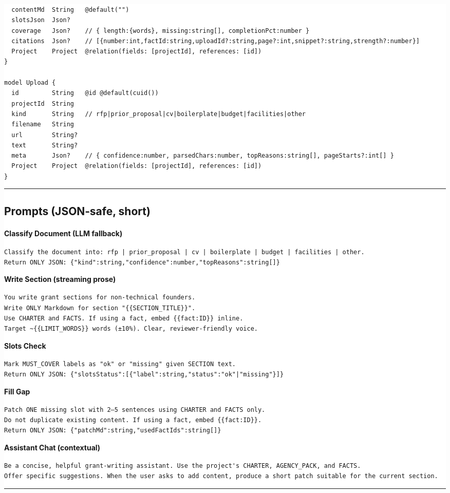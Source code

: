```prisma
  contentMd  String   @default("")
  slotsJson  Json?
  coverage   Json?    // { length:{words}, missing:string[], completionPct:number }
  citations  Json?    // [{number:int,factId:string,uploadId?:string,page?:int,snippet?:string,strength?:number}]
  Project    Project  @relation(fields: [projectId], references: [id])
}

model Upload {
  id         String   @id @default(cuid())
  projectId  String
  kind       String   // rfp|prior_proposal|cv|boilerplate|budget|facilities|other
  filename   String
  url        String?
  text       String?
  meta       Json?    // { confidence:number, parsedChars:number, topReasons:string[], pageStarts?:int[] }
  Project    Project  @relation(fields: [projectId], references: [id])
}
```

---

## Prompts (JSON‑safe, short)

**Classify Document (LLM fallback)**
```
Classify the document into: rfp | prior_proposal | cv | boilerplate | budget | facilities | other.
Return ONLY JSON: {"kind":string,"confidence":number,"topReasons":string[]}
```

**Write Section (streaming prose)**
```
You write grant sections for non-technical founders.
Write ONLY Markdown for section "{{SECTION_TITLE}}".
Use CHARTER and FACTS. If using a fact, embed {{fact:ID}} inline.
Target ~{{LIMIT_WORDS}} words (±10%). Clear, reviewer-friendly voice.
```

**Slots Check**
```
Mark MUST_COVER labels as "ok" or "missing" given SECTION text.
Return ONLY JSON: {"slotsStatus":[{"label":string,"status":"ok"|"missing"}]}
```

**Fill Gap**
```
Patch ONE missing slot with 2–5 sentences using CHARTER and FACTS only.
Do not duplicate existing content. If using a fact, embed {{fact:ID}}.
Return ONLY JSON: {"patchMd":string,"usedFactIds":string[]}
```

**Assistant Chat (contextual)**
```
Be a concise, helpful grant-writing assistant. Use the project's CHARTER, AGENCY_PACK, and FACTS.
Offer specific suggestions. When the user asks to add content, produce a short patch suitable for the current section.
```

---